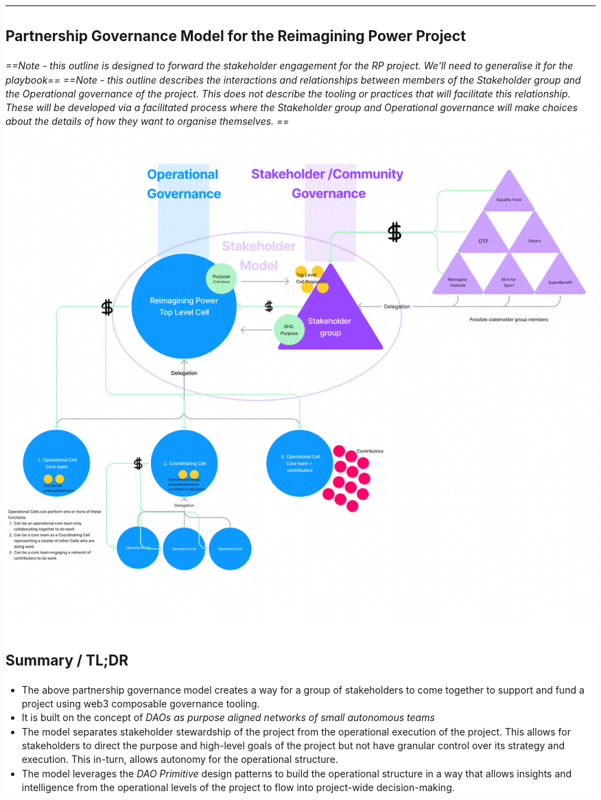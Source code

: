 ------------------------------------------------------------------------------------------------------------------
## Partnership Governance Model for the Reimagining Power Project

_==Note - this outline is designed to forward the stakeholder engagement for the RP project. We'll need to generalise it for the playbook==_
_==Note - this outline describes the interactions and relationships between members of the Stakeholder group and the Operational governance of the project. This does not describe the tooling or practices that will facilitate this relationship. These will be developed via a facilitated process where the Stakeholder group and Operational governance will make choices about the details of how they want to organise themselves.  ==_
![image.png](notes/archive/clarity/Resources/347126ea-86a1-4d36-b2f7-4f69c03a8cf9.png)
## **Summary / TL;DR**
- The above partnership governance model creates a way for a group of stakeholders to come together to support and fund a project using web3 composable governance tooling.
- It is built on the concept of _DAOs as purpose aligned networks of small autonomous teams_
- The model separates stakeholder stewardship of the project from the operational execution of the project. This allows for stakeholders to direct the purpose and high-level goals of the project but not have granular control over its strategy and execution. This in-turn, allows autonomy for the operational structure.
- The model leverages the _DAO Primitive_ design patterns to build the operational structure in a way that allows insights and intelligence from the operational levels of the project to flow into project-wide decision-making.